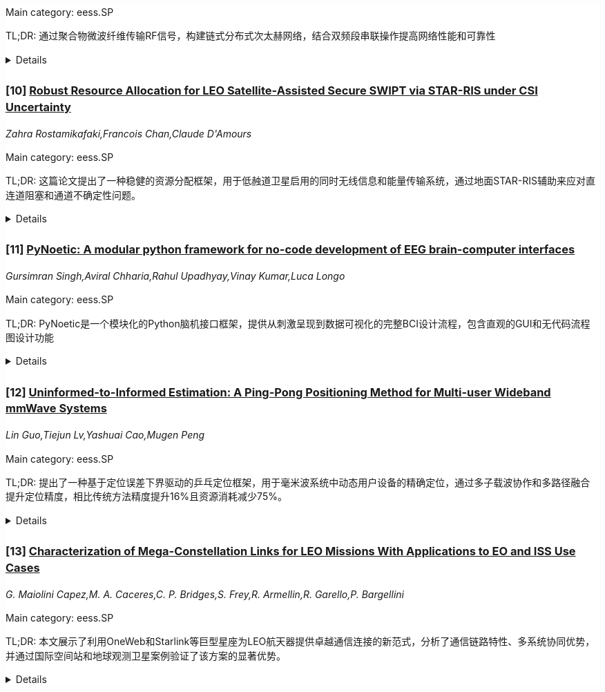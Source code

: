 Main category: eess.SP

TL;DR: 通过聚合物微波纤维传输RF信号，构建链式分布式次太赫网络，结合双频段串联操作提高网络性能和可靠性


<details><summary>Details</summary></details>


### [10] [Robust Resource Allocation for LEO Satellite-Assisted Secure SWIPT via STAR-RIS under CSI Uncertainty](https://arxiv.org/abs/2509.00568)
*Zahra Rostamikafaki,Francois Chan,Claude D'Amours*

Main category: eess.SP

TL;DR: 这篇论文提出了一种稳健的资源分配框架，用于低赨道卫星启用的同时无线信息和能量传输系统，通过地面STAR-RIS辅助来应对直连道阻塞和通道不确定性问题。


<details><summary>Details</summary></details>


### [11] [PyNoetic: A modular python framework for no-code development of EEG brain-computer interfaces](https://arxiv.org/abs/2509.00670)
*Gursimran Singh,Aviral Chharia,Rahul Upadhyay,Vinay Kumar,Luca Longo*

Main category: eess.SP

TL;DR: PyNoetic是一个模块化的Python脑机接口框架，提供从刺激呈现到数据可视化的完整BCI设计流程，包含直观的GUI和无代码流程图设计功能


<details><summary>Details</summary></details>


### [12] [Uninformed-to-Informed Estimation: A Ping-Pong Positioning Method for Multi-user Wideband mmWave Systems](https://arxiv.org/abs/2509.00727)
*Lin Guo,Tiejun Lv,Yashuai Cao,Mugen Peng*

Main category: eess.SP

TL;DR: 提出了一种基于定位误差下界驱动的乒乓定位框架，用于毫米波系统中动态用户设备的精确定位，通过多子载波协作和多路径融合提升定位精度，相比传统方法精度提升16%且资源消耗减少75%。


<details><summary>Details</summary></details>


### [13] [Characterization of Mega-Constellation Links for LEO Missions With Applications to EO and ISS Use Cases](https://arxiv.org/abs/2509.00766)
*G. Maiolini Capez,M. A. Caceres,C. P. Bridges,S. Frey,R. Armellin,R. Garello,P. Bargellini*

Main category: eess.SP

TL;DR: 本文展示了利用OneWeb和Starlink等巨型星座为LEO航天器提供卓越通信连接的新范式，分析了通信链路特性、多系统协同优势，并通过国际空间站和地球观测卫星案例验证了该方案的显著优势。


<details><summary>Details</summary></details>

